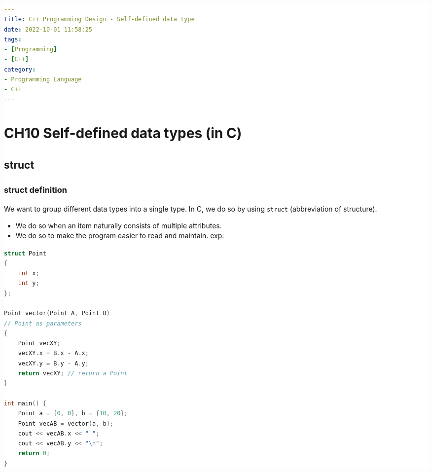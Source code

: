 ```yaml
---
title: C++ Programming Design - Self-defined data type
date: 2022-10-01 11:58:25
tags:
- [Programming]
- [C++]
category:
- Programming Language
- C++
---
```


# **CH10 Self-defined data types (in C)**

## **struct**

### **struct definition**

We want to group different data types into a single type. In C, we do so by using `struct` (abbreviation of structure).
- We do so when an item naturally consists of multiple attributes. 
- We do so to make the program easier to read and maintain.
exp:



```C++
struct Point 
{
    int x;
    int y; 
};

Point vector(Point A, Point B)
// Point as parameters 
{
    Point vecXY;
    vecXY.x = B.x - A.x;
    vecXY.y = B.y - A.y;
    return vecXY; // return a Point 
} 

int main() {
    Point a = {0, 0}, b = {10, 20};
    Point vecAB = vector(a, b);
    cout << vecAB.x << " ";
    cout << vecAB.y << "\n";
    return 0; 
}
```
